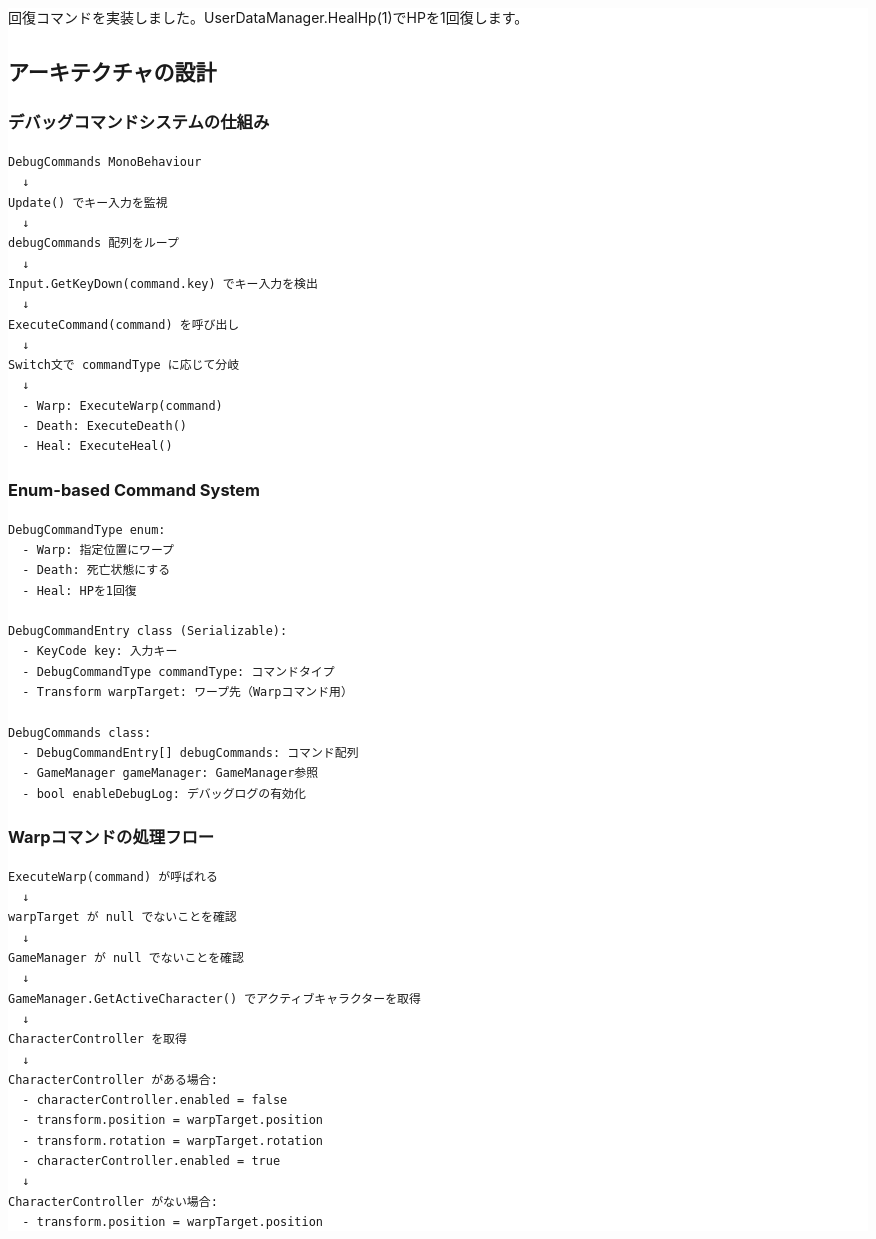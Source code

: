 回復コマンドを実装しました。UserDataManager.HealHp(1)でHPを1回復します。

## アーキテクチャの設計

### デバッグコマンドシステムの仕組み

```
DebugCommands MonoBehaviour
  ↓
Update() でキー入力を監視
  ↓
debugCommands 配列をループ
  ↓
Input.GetKeyDown(command.key) でキー入力を検出
  ↓
ExecuteCommand(command) を呼び出し
  ↓
Switch文で commandType に応じて分岐
  ↓
  - Warp: ExecuteWarp(command)
  - Death: ExecuteDeath()
  - Heal: ExecuteHeal()
```

### Enum-based Command System

```
DebugCommandType enum:
  - Warp: 指定位置にワープ
  - Death: 死亡状態にする
  - Heal: HPを1回復

DebugCommandEntry class (Serializable):
  - KeyCode key: 入力キー
  - DebugCommandType commandType: コマンドタイプ
  - Transform warpTarget: ワープ先（Warpコマンド用）

DebugCommands class:
  - DebugCommandEntry[] debugCommands: コマンド配列
  - GameManager gameManager: GameManager参照
  - bool enableDebugLog: デバッグログの有効化
```

### Warpコマンドの処理フロー

```
ExecuteWarp(command) が呼ばれる
  ↓
warpTarget が null でないことを確認
  ↓
GameManager が null でないことを確認
  ↓
GameManager.GetActiveCharacter() でアクティブキャラクターを取得
  ↓
CharacterController を取得
  ↓
CharacterController がある場合:
  - characterController.enabled = false
  - transform.position = warpTarget.position
  - transform.rotation = warpTarget.rotation
  - characterController.enabled = true
  ↓
CharacterController がない場合:
  - transform.position = warpTarget.position
```